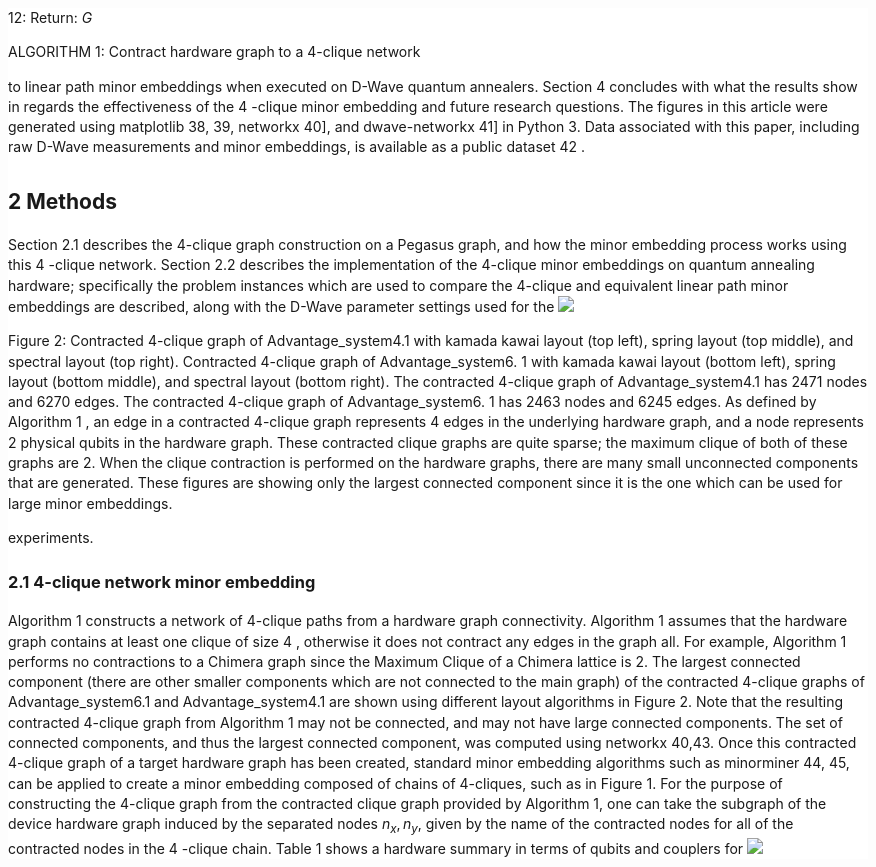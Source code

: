 12: Return: $G$

ALGORITHM 1: Contract hardware graph to a 4-clique network

to linear path minor embeddings when executed on D-Wave quantum annealers. Section 4 concludes with what the results show in regards the effectiveness of the 4 -clique minor embedding and future research questions. The figures in this article were generated using matplotlib 38, 39, networkx 40], and dwave-networkx 41] in Python 3. Data associated with this paper, including raw D-Wave measurements and minor embeddings, is available as a public dataset 42 .

## 2 Methods

Section 2.1 describes the 4-clique graph construction on a Pegasus graph, and how the minor embedding process works using this 4 -clique network. Section 2.2 describes the implementation of the 4-clique minor embeddings on quantum annealing hardware; specifically the problem instances which are used to compare the 4-clique and equivalent linear path minor embeddings are described, along with the D-Wave parameter settings used for the
![](https://cdn.mathpix.com/cropped/2024_06_04_d0a50e5d4ba09274174cg-04.jpg?height=1102&width=1684&top_left_y=198&top_left_x=210)

Figure 2: Contracted 4-clique graph of Advantage_system4.1 with kamada kawai layout (top left), spring layout (top middle), and spectral layout (top right). Contracted 4-clique graph of Advantage_system6. 1 with kamada kawai layout (bottom left), spring layout (bottom middle), and spectral layout (bottom right). The contracted 4-clique graph of Advantage_system4.1 has 2471 nodes and 6270 edges. The contracted 4-clique graph of Advantage_system6. 1 has 2463 nodes and 6245 edges. As defined by Algorithm 1 , an edge in a contracted 4-clique graph represents 4 edges in the underlying hardware graph, and a node represents 2 physical qubits in the hardware graph. These contracted clique graphs are quite sparse; the maximum clique of both of these graphs are 2. When the clique contraction is performed on the hardware graphs, there are many small unconnected components that are generated. These figures are showing only the largest connected component since it is the one which can be used for large minor embeddings.

experiments.

### 2.1 4-clique network minor embedding

Algorithm 1 constructs a network of 4-clique paths from a hardware graph connectivity. Algorithm 1 assumes that the hardware graph contains at least one clique of size 4 , otherwise it does not contract any edges in the graph all. For example, Algorithm 1 performs no contractions to a Chimera graph since the Maximum Clique of a Chimera lattice is 2. The largest connected component (there are other smaller components which are not connected to the main graph) of the contracted 4-clique graphs of Advantage_system6.1 and Advantage_system4.1 are shown using different layout algorithms in Figure 2. Note that the resulting contracted 4-clique graph from Algorithm 1 may not be connected, and may not have large connected components. The set of connected components, and thus the largest connected component, was computed using networkx 40,43. Once this contracted 4-clique graph of a target hardware graph has been created, standard minor embedding algorithms such as minorminer 44, 45, can be applied to create a minor embedding composed of chains of 4-cliques, such as in Figure 1. For the purpose of constructing the 4-clique graph from the contracted clique graph provided by Algorithm 1, one can take the subgraph of the device hardware graph induced by the separated nodes $n_{x}, n_{y}$, given by the name of the contracted nodes for all of the contracted nodes in the 4 -clique chain. Table 1 shows a hardware summary in terms of qubits and couplers for
![](https://cdn.mathpix.com/cropped/2024_06_04_d0a50e5d4ba09274174cg-05.jpg?height=826&width=1690&top_left_y=208&top_left_x=217)
